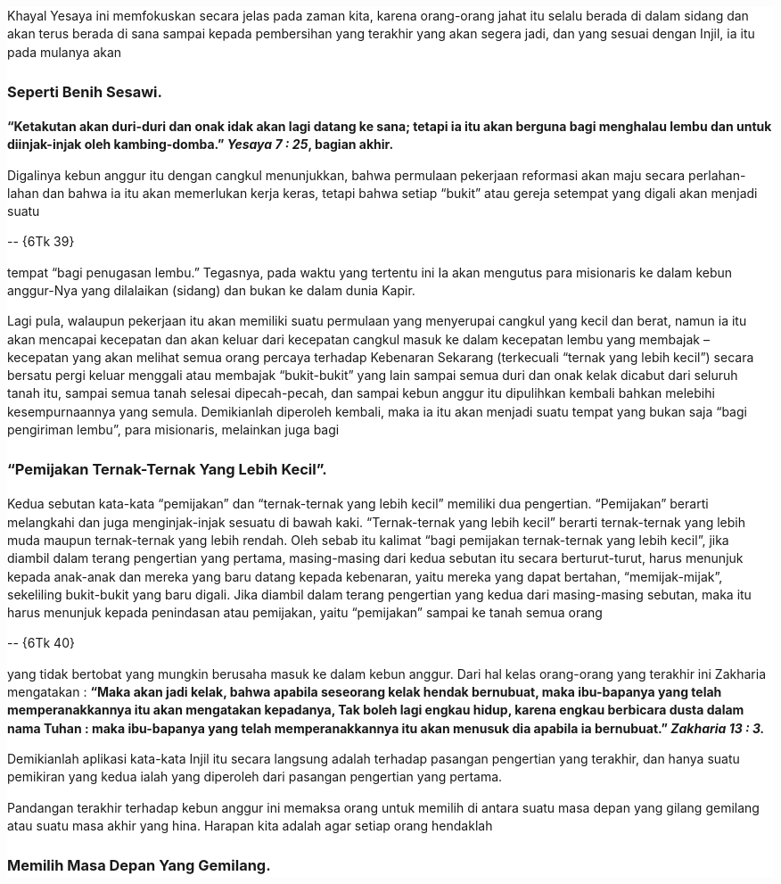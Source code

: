Khayal Yesaya ini memfokuskan secara jelas pada zaman kita, karena orang-orang jahat itu selalu berada di dalam sidang dan akan terus berada di sana sampai kepada pembersihan yang terakhir yang akan segera jadi, dan yang sesuai dengan Injil, ia itu pada mulanya akan

### **Seperti Benih Sesawi.**

**“Ketakutan akan duri-duri dan onak idak akan lagi datang ke sana; tetapi ia itu akan berguna bagi menghalau lembu dan untuk diinjak-injak oleh kambing-domba.” _Yesaya 7 : 25_, bagian akhir.**

Digalinya kebun anggur itu dengan cangkul menunjukkan, bahwa permulaan pekerjaan reformasi akan maju secara perlahan-lahan dan bahwa ia itu akan memerlukan kerja keras, tetapi bahwa setiap “bukit” atau gereja setempat yang digali akan menjadi suatu

 -- {6Tk 39}   
  
  tempat “bagi penugasan lembu.” Tegasnya, pada waktu yang tertentu ini Ia akan mengutus para misionaris ke dalam kebun anggur-Nya yang dilalaikan (sidang) dan bukan ke dalam dunia Kapir.

Lagi pula, walaupun pekerjaan itu akan memiliki suatu permulaan yang menyerupai cangkul yang kecil dan berat, namun ia itu akan mencapai kecepatan dan akan keluar dari kecepatan cangkul masuk ke dalam kecepatan lembu yang membajak – kecepatan yang akan melihat semua orang percaya terhadap Kebenaran Sekarang (terkecuali “ternak yang lebih kecil”) secara bersatu pergi keluar menggali atau membajak “bukit-bukit” yang lain sampai semua duri dan onak kelak dicabut dari seluruh tanah itu, sampai semua tanah selesai dipecah-pecah, dan sampai kebun anggur itu dipulihkan kembali bahkan melebihi kesempurnaannya yang semula. Demikianlah diperoleh kembali, maka ia itu akan menjadi suatu tempat yang bukan saja “bagi pengiriman lembu”, para misionaris, melainkan juga bagi

### **“Pemijakan Ternak-Ternak Yang Lebih Kecil”.**

Kedua sebutan kata-kata “pemijakan” dan “ternak-ternak yang lebih kecil” memiliki dua pengertian. “Pemijakan” berarti melangkahi dan juga menginjak-injak sesuatu di bawah kaki. “Ternak-ternak yang lebih kecil” berarti ternak-ternak yang lebih muda maupun ternak-ternak yang lebih rendah. Oleh sebab itu kalimat “bagi pemijakan ternak-ternak yang lebih kecil”, jika diambil dalam terang pengertian yang pertama, masing-masing dari kedua sebutan itu secara berturut-turut, harus menunjuk kepada anak-anak dan mereka yang baru datang kepada kebenaran, yaitu mereka yang dapat bertahan, “memijak-mijak”, sekeliling bukit-bukit yang baru digali. Jika diambil dalam terang pengertian yang kedua dari masing-masing sebutan, maka itu harus menunjuk kepada penindasan atau pemijakan, yaitu “pemijakan” sampai ke tanah semua orang

 -- {6Tk 40}   
  
  yang tidak bertobat yang mungkin berusaha masuk ke dalam kebun anggur. Dari hal kelas orang-orang yang terakhir ini Zakharia mengatakan : **“Maka akan jadi kelak, bahwa apabila seseorang kelak hendak bernubuat, maka ibu-bapanya yang telah memperanakkannya itu akan mengatakan kepadanya, Tak boleh lagi engkau hidup, karena engkau berbicara dusta dalam nama Tuhan : maka ibu-bapanya yang telah memperanakkannya itu akan menusuk dia apabila ia bernubuat.” _Zakharia 13 : 3._**

Demikianlah aplikasi kata-kata Injil itu secara langsung adalah terhadap pasangan pengertian yang terakhir, dan hanya suatu pemikiran yang kedua ialah yang diperoleh dari pasangan pengertian yang pertama.

Pandangan terakhir terhadap kebun anggur ini memaksa orang untuk memilih di antara suatu masa depan yang gilang gemilang atau suatu masa akhir yang hina. Harapan kita adalah agar setiap orang hendaklah

### **Memilih Masa Depan Yang Gemilang.**

